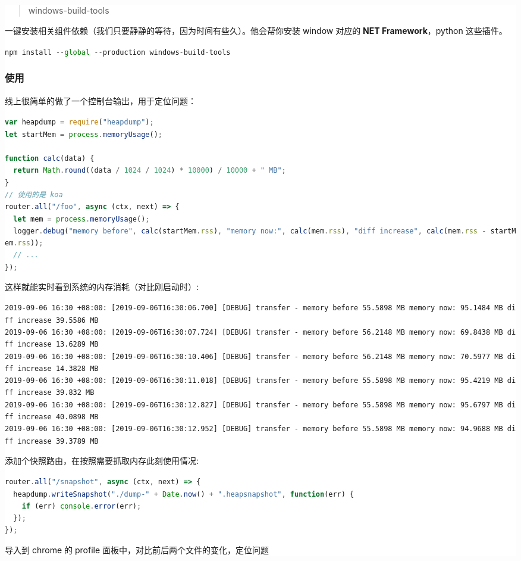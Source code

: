 > windows-build-tools

一键安装相关组件依赖（我们只要静静的等待，因为时间有些久）。他会帮你安装 window 对应的 **NET Framework**，python 这些插件。

```js
npm install --global --production windows-build-tools
```

### 使用

线上很简单的做了一个控制台输出，用于定位问题：

```js
var heapdump = require("heapdump");
let startMem = process.memoryUsage();

function calc(data) {
  return Math.round((data / 1024 / 1024) * 10000) / 10000 + " MB";
}
// 使用的是 koa
router.all("/foo", async (ctx, next) => {
  let mem = process.memoryUsage();
  logger.debug("memory before", calc(startMem.rss), "memory now:", calc(mem.rss), "diff increase", calc(mem.rss - startMem.rss));
  // ...
});
```

这样就能实时看到系统的内存消耗（对比刚启动时）:

```txt
2019-09-06 16:30 +08:00: [2019-09-06T16:30:06.700] [DEBUG] transfer - memory before 55.5898 MB memory now: 95.1484 MB diff increase 39.5586 MB
2019-09-06 16:30 +08:00: [2019-09-06T16:30:07.724] [DEBUG] transfer - memory before 56.2148 MB memory now: 69.8438 MB diff increase 13.6289 MB
2019-09-06 16:30 +08:00: [2019-09-06T16:30:10.406] [DEBUG] transfer - memory before 56.2148 MB memory now: 70.5977 MB diff increase 14.3828 MB
2019-09-06 16:30 +08:00: [2019-09-06T16:30:11.018] [DEBUG] transfer - memory before 55.5898 MB memory now: 95.4219 MB diff increase 39.832 MB
2019-09-06 16:30 +08:00: [2019-09-06T16:30:12.827] [DEBUG] transfer - memory before 55.5898 MB memory now: 95.6797 MB diff increase 40.0898 MB
2019-09-06 16:30 +08:00: [2019-09-06T16:30:12.952] [DEBUG] transfer - memory before 55.5898 MB memory now: 94.9688 MB diff increase 39.3789 MB
```

添加个快照路由，在按照需要抓取内存此刻使用情况:

```js
router.all("/snapshot", async (ctx, next) => {
  heapdump.writeSnapshot("./dump-" + Date.now() + ".heapsnapshot", function(err) {
    if (err) console.error(err);
  });
});
```

导入到 chrome 的 profile 面板中，对比前后两个文件的变化，定位问题
